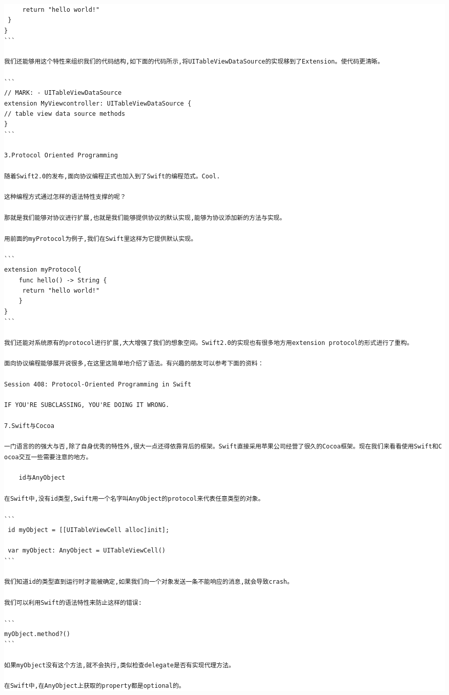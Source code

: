 ````
     return "hello world!"
 }
}
```

我们还能够用这个特性来组织我们的代码结构,如下面的代码所示,将UITableViewDataSource的实现移到了Extension。使代码更清晰。

```
// MARK: - UITableViewDataSource
extension MyViewcontroller: UITableViewDataSource {
// table view data source methods
}
```

3.Protocol Oriented Programming

随着Swift2.0的发布,面向协议编程正式也加入到了Swift的编程范式。Cool.

这种编程方式通过怎样的语法特性支撑的呢？

那就是我们能够对协议进行扩展,也就是我们能够提供协议的默认实现,能够为协议添加新的方法与实现。

用前面的myProtocol为例子,我们在Swift里这样为它提供默认实现。

```
extension myProtocol{
    func hello() -> String {
     return "hello world!"
    }
}
```

我们还能对系统原有的protocol进行扩展,大大增强了我们的想象空间。Swift2.0的实现也有很多地方用extension protocol的形式进行了重构。

面向协议编程能够展开说很多,在这里这简单地介绍了语法。有兴趣的朋友可以参考下面的资料：

Session 408: Protocol-Oriented Programming in Swift

IF YOU'RE SUBCLASSING, YOU'RE DOING IT WRONG.

7.Swift与Cocoa

一门语言的的强大与否,除了自身优秀的特性外,很大一点还得依靠背后的框架。Swift直接采用苹果公司经营了很久的Cocoa框架。现在我们来看看使用Swift和Cocoa交互一些需要注意的地方。

    id与AnyObject

在Swift中,没有id类型,Swift用一个名字叫AnyObject的protocol来代表任意类型的对象。

```
 id myObject = [[UITableViewCell alloc]init];

 var myObject: AnyObject = UITableViewCell()
```

我们知道id的类型直到运行时才能被确定,如果我们向一个对象发送一条不能响应的消息,就会导致crash。

我们可以利用Swift的语法特性来防止这样的错误:

```
myObject.method?()
```

如果myObject没有这个方法,就不会执行,类似检查delegate是否有实现代理方法。

在Swift中,在AnyObject上获取的property都是optional的。
````